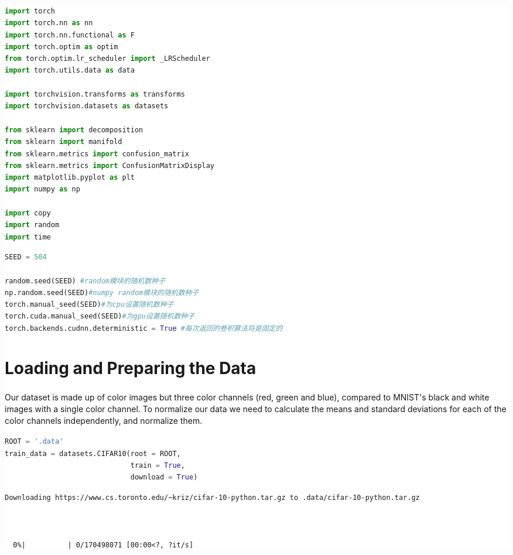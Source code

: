 
```python
import torch
import torch.nn as nn
import torch.nn.functional as F
import torch.optim as optim
from torch.optim.lr_scheduler import _LRScheduler
import torch.utils.data as data

import torchvision.transforms as transforms
import torchvision.datasets as datasets

from sklearn import decomposition
from sklearn import manifold
from sklearn.metrics import confusion_matrix
from sklearn.metrics import ConfusionMatrixDisplay
import matplotlib.pyplot as plt
import numpy as np

import copy
import random
import time
```


```python
SEED = 504

random.seed(SEED) #random模块的随机数种子
np.random.seed(SEED)#numpy random模块的随机数种子
torch.manual_seed(SEED)#为cpu设置随机数种子
torch.cuda.manual_seed(SEED)#为gpu设置随机数种子
torch.backends.cudnn.deterministic = True #每次返回的卷积算法将是固定的
```

# Loading and Preparing the Data


Our dataset is made up of color images but three color channels (red, green and blue), compared to MNIST's black and white images with a single color channel. To normalize our data we need to calculate the means and standard deviations for each of the color channels independently, and  normalize them.


```python
ROOT = '.data'
train_data = datasets.CIFAR10(root = ROOT, 
                              train = True, 
                              download = True)
```

    Downloading https://www.cs.toronto.edu/~kriz/cifar-10-python.tar.gz to .data/cifar-10-python.tar.gz



      0%|          | 0/170498071 [00:00<?, ?it/s]
